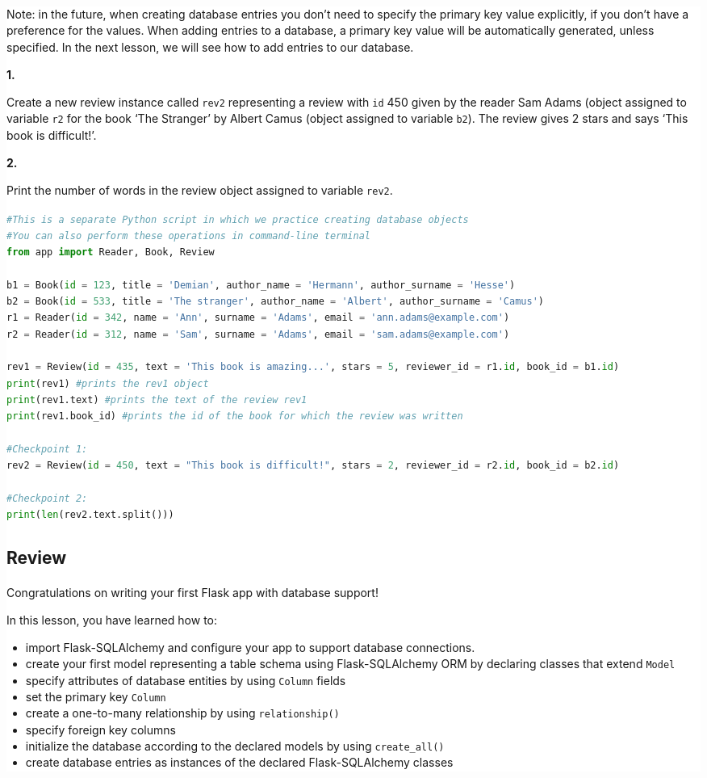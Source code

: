 Note: in the future, when creating database entries you don’t need to
specify the primary key value explicitly, if you don’t have a preference
for the values. When adding entries to a database, a primary key value
will be automatically generated, unless specified. In the next lesson,
we will see how to add entries to our database.



**1.**

Create a new review instance called `rev2` representing a review with
`id` 450 given by the reader Sam Adams (object assigned to variable `r2`
for the book ‘The Stranger’ by Albert Camus (object assigned to variable
`b2`). The review gives 2 stars and says ‘This book is difficult!’.

**2.**

Print the number of words in the review object assigned to variable
`rev2`.



``` python
#This is a separate Python script in which we practice creating database objects
#You can also perform these operations in command-line terminal
from app import Reader, Book, Review

b1 = Book(id = 123, title = 'Demian', author_name = 'Hermann', author_surname = 'Hesse')
b2 = Book(id = 533, title = 'The stranger', author_name = 'Albert', author_surname = 'Camus')
r1 = Reader(id = 342, name = 'Ann', surname = 'Adams', email = 'ann.adams@example.com')
r2 = Reader(id = 312, name = 'Sam', surname = 'Adams', email = 'sam.adams@example.com')

rev1 = Review(id = 435, text = 'This book is amazing...', stars = 5, reviewer_id = r1.id, book_id = b1.id)
print(rev1) #prints the rev1 object
print(rev1.text) #prints the text of the review rev1
print(rev1.book_id) #prints the id of the book for which the review was written

#Checkpoint 1: 
rev2 = Review(id = 450, text = "This book is difficult!", stars = 2, reviewer_id = r2.id, book_id = b2.id)

#Checkpoint 2:
print(len(rev2.text.split()))
```

## Review

Congratulations on writing your first Flask app with database support!

In this lesson, you have learned how to:

- import Flask-SQLAlchemy and configure your app to support database
  connections.
- create your first model representing a table schema using
  Flask-SQLAlchemy ORM by declaring classes that extend `Model`
- specify attributes of database entities by using `Column` fields
- set the primary key `Column`
- create a one-to-many relationship by using `relationship()`
- specify foreign key columns
- initialize the database according to the declared models by using
  `create_all()`
- create database entries as instances of the declared Flask-SQLAlchemy
  classes

